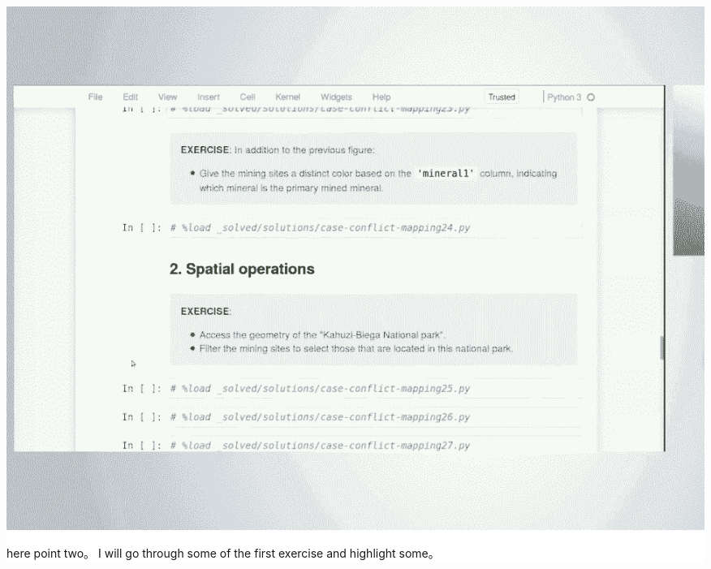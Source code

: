 ![](img/81e8c90c191b11ba7052bce0b0522fb5_129.png)

 here point two。 I will go through some of the first exercise and highlight some。


